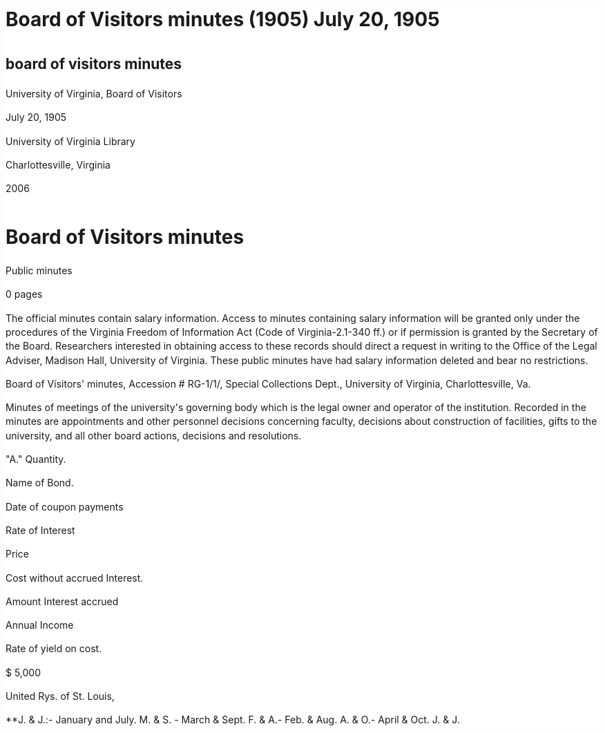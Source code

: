 Board of Visitors minutes (1905) July 20, 1905
==============================================

board of visitors minutes
-------------------------

University of Virginia, Board of Visitors

July 20, 1905

University of Virginia Library

Charlottesville, Virginia

2006

Board of Visitors minutes
=========================

Public minutes

0 pages

The official minutes contain salary information. Access to minutes containing salary information will be granted only under the procedures of the Virginia Freedom of Information Act (Code of Virginia-2.1-340 ff.) or if permission is granted by the Secretary of the Board. Researchers interested in obtaining access to these records should direct a request in writing to the Office of the Legal Adviser, Madison Hall, University of Virginia. These public minutes have had salary information deleted and bear no restrictions.

Board of Visitors' minutes, Accession # RG-1/1/, Special Collections Dept., University of Virginia, Charlottesville, Va.

Minutes of meetings of the university's governing body which is the legal owner and operator of the institution. Recorded in the minutes are appointments and other personnel decisions concerning faculty, decisions about construction of facilities, gifts to the university, and all other board actions, decisions and resolutions.

"A." Quantity.

Name of Bond.

Date of coupon payments

Rate of Interest

Price

Cost without accrued Interest.

Amount Interest accrued

Annual Income

Rate of yield on cost.

$ 5,000

United Rys. of St. Louis,

\*\*J. & J.:- January and July. M. & S. - March & Sept. F. & A.- Feb. & Aug. A. & O.- April & Oct. J. & J.

